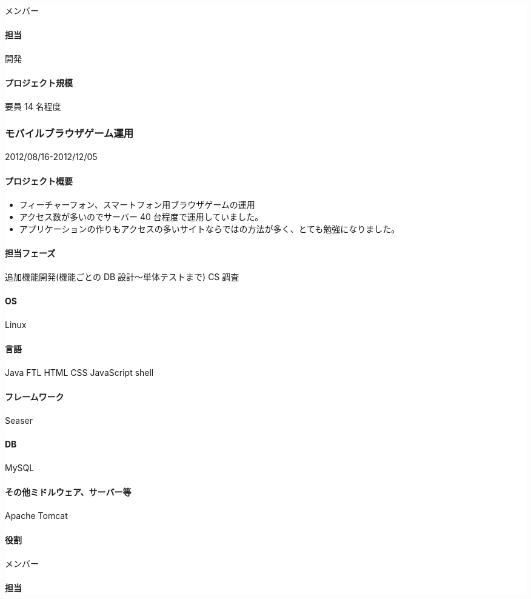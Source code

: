 メンバー

#### 担当

開発

#### プロジェクト規模

要員 14 名程度

### モバイルブラウザゲーム運用

2012/08/16-2012/12/05

#### プロジェクト概要

- フィーチャーフォン、スマートフォン用ブラウザゲームの運用
- アクセス数が多いのでサーバー 40 台程度で運用していました。
- アプリケーションの作りもアクセスの多いサイトならではの方法が多く、とても勉強になりました。

#### 担当フェーズ

追加機能開発(機能ごとの DB 設計〜単体テストまで)
CS 調査

#### OS

Linux

#### 言語

Java
FTL
HTML
CSS
JavaScript
shell

#### フレームワーク

Seaser

#### DB

MySQL

#### その他ミドルウェア、サーバー等

Apache
Tomcat

#### 役割

メンバー

#### 担当
